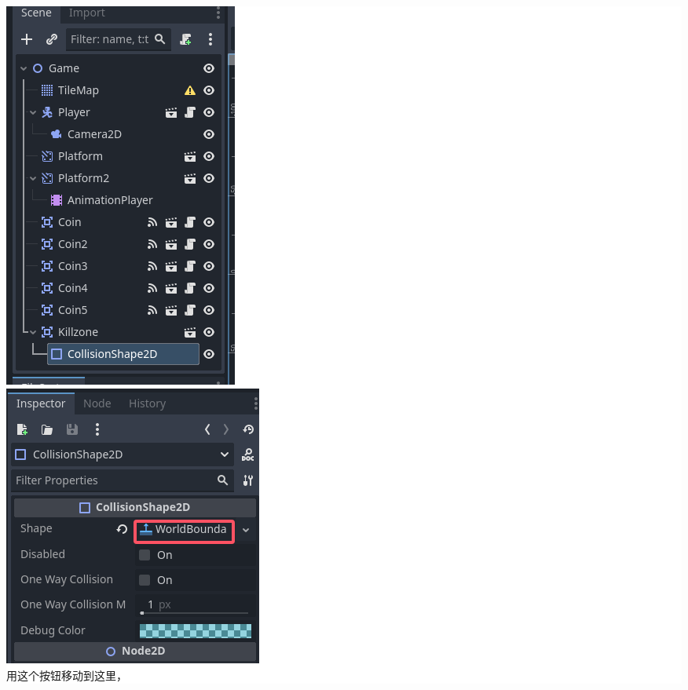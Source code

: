 ![picture 40](images/2cfd11adf9d51eb5cad6f4cae46614135f286cb2307dababcd7c30e72bb3bcb4.png)  
![picture 41](images/6df742c350f419169522fcf49d90920f11fdd8c3e5b073213e7a131a499008ab.png)  
用这个按钮移动到这里，  